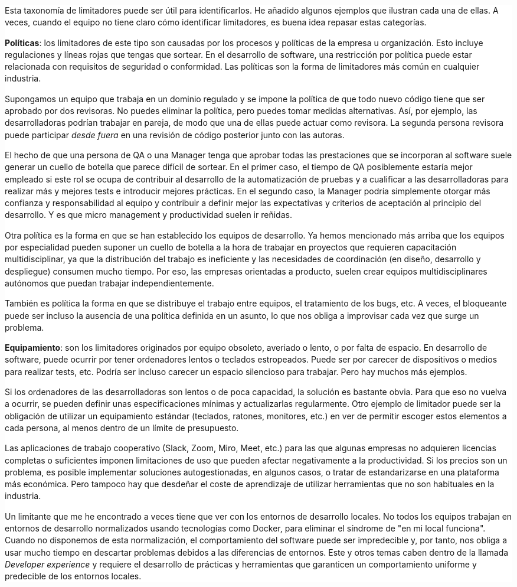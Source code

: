 Esta taxonomía de limitadores puede ser útil para identificarlos. He añadido algunos ejemplos que ilustran cada una de ellas. A veces, cuando el equipo no tiene claro cómo identificar limitadores, es buena idea repasar estas categorías.

**Políticas**: los limitadores de este tipo son causadas por los procesos y políticas de la empresa u organización. Esto incluye regulaciones y líneas rojas que tengas que sortear. En el desarrollo de software, una restricción por política puede estar relacionada con requisitos de seguridad o conformidad. Las políticas son la forma de limitadores más común en cualquier industria.

Supongamos un equipo que trabaja en un dominio regulado y se impone la política de que todo nuevo código tiene que ser aprobado por dos revisoras. No puedes eliminar la política, pero puedes tomar medidas alternativas. Así, por ejemplo, las desarrolladoras podrían trabajar en pareja, de modo que una de ellas puede actuar como revisora. La segunda persona revisora puede participar _desde fuera_ en una revisión de código posterior junto con las autoras.

El hecho de que una persona de QA o una Manager tenga que aprobar todas las prestaciones que se incorporan al software suele generar un cuello de botella que parece difícil de sortear. En el primer caso, el tiempo de QA posiblemente estaría mejor empleado si este rol se ocupa de contribuir al desarrollo de la automatización de pruebas y a cualificar a las desarrolladoras para realizar más y mejores tests e introducir mejores prácticas. En el segundo caso, la Manager podría simplemente otorgar más confianza y responsabilidad al equipo y contribuir a definir mejor las expectativas y criterios de aceptación al principio del desarrollo. Y es que micro management y productividad suelen ir reñidas.

Otra política es la forma en que se han establecido los equipos de desarrollo. Ya hemos mencionado más arriba que los equipos por especialidad pueden suponer un cuello de botella a la hora de trabajar en proyectos que requieren capacitación multidisciplinar, ya que la distribución del trabajo es ineficiente y las necesidades de coordinación (en diseño, desarrollo y despliegue) consumen mucho tiempo. Por eso, las empresas orientadas a producto, suelen crear equipos multidisciplinares autónomos que puedan trabajar independientemente.

También es política la forma en que se distribuye el trabajo entre equipos, el tratamiento de los bugs, etc. A veces, el bloqueante puede ser incluso la ausencia de una política definida en un asunto, lo que nos obliga a improvisar cada vez que surge un problema.

**Equipamiento**: son los limitadores originados por equipo obsoleto, averiado o lento, o por falta de espacio. En desarrollo de software, puede ocurrir por tener ordenadores lentos o teclados estropeados. Puede ser por carecer de dispositivos o medios para realizar tests, etc. Podría ser incluso carecer un espacio silencioso para trabajar. Pero hay muchos más ejemplos.

Si los ordenadores de las desarrolladoras son lentos o de poca capacidad, la solución es bastante obvia. Para que eso no vuelva a ocurrir, se pueden definir unas especificaciones mínimas y actualizarlas regularmente. Otro ejemplo de limitador puede ser la obligación de utilizar un equipamiento estándar (teclados, ratones, monitores, etc.) en ver de permitir escoger estos elementos a cada persona, al menos dentro de un límite de presupuesto.  

Las aplicaciones de trabajo cooperativo (Slack, Zoom, Miro, Meet, etc.) para las que algunas empresas no adquieren licencias completas o suficientes imponen limitaciones de uso que pueden afectar negativamente a la productividad. Si los precios son un problema, es posible implementar soluciones autogestionadas, en algunos casos, o tratar de estandarizarse en una plataforma más económica. Pero tampoco hay que desdeñar el coste de aprendizaje de utilizar herramientas que no son habituales en la industria.

Un limitante que me he encontrado a veces tiene que ver con los entornos de desarrollo locales. No todos los equipos trabajan en entornos de desarrollo normalizados usando tecnologías como Docker, para eliminar el síndrome de "en mi local funciona". Cuando no disponemos de esta normalización, el comportamiento del software puede ser impredecible y, por tanto, nos obliga a usar mucho tiempo en descartar problemas debidos a las diferencias de entornos. Este y otros temas caben dentro de la llamada _Developer experience_ y requiere el desarrollo de prácticas y herramientas que garanticen un comportamiento uniforme y predecible de los entornos locales.
